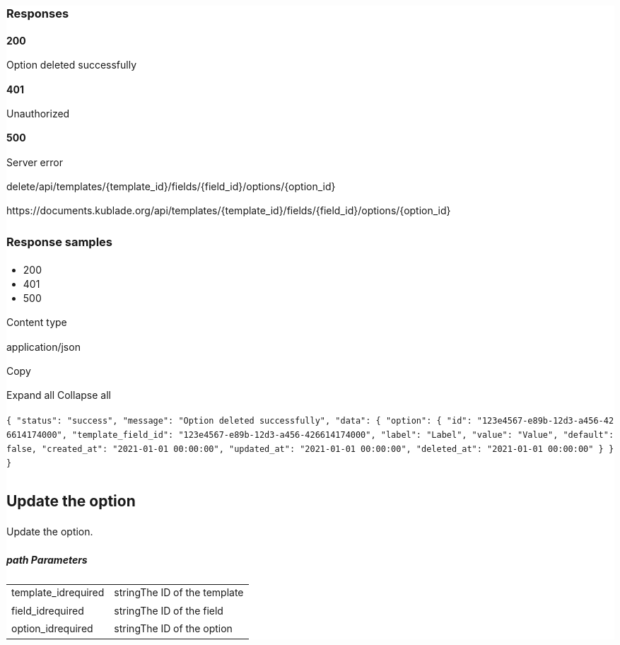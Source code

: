 ### Responses

**200**

Option deleted successfully

**401**

Unauthorized

**500**

Server error

delete/api/templates/{template\_id}/fields/{field\_id}/options/{option\_id}

https\://documents.kublade.org/api/templates/{template\_id}/fields/{field\_id}/options/{option\_id}

### Response samples

* 200
* 401
* 500

Content type

application/json

Copy

Expand all  Collapse all

`{
"status": "success",
"message": "Option deleted successfully",
"data": {
"option": {
"id": "123e4567-e89b-12d3-a456-426614174000",
"template_field_id": "123e4567-e89b-12d3-a456-426614174000",
"label": "Label",
"value": "Value",
"default": false,
"created_at": "2021-01-01 00:00:00",
"updated_at": "2021-01-01 00:00:00",
"deleted_at": "2021-01-01 00:00:00"
}
}
}`

## [](#tag/Templates/operation/05561297a48105edaac00584dcb3a849)Update the option

Update the option.

##### path Parameters

|                      |                              |
| -------------------- | ---------------------------- |
| template\_idrequired | stringThe ID of the template |
| field\_idrequired    | stringThe ID of the field    |
| option\_idrequired   | stringThe ID of the option   |
